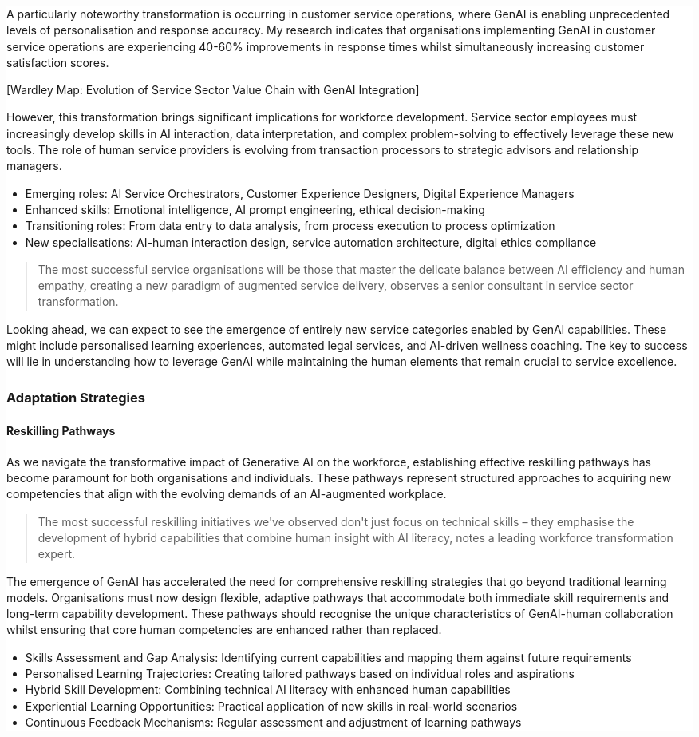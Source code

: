 A particularly noteworthy transformation is occurring in customer service operations, where GenAI is enabling unprecedented levels of personalisation and response accuracy. My research indicates that organisations implementing GenAI in customer service operations are experiencing 40-60% improvements in response times whilst simultaneously increasing customer satisfaction scores.

[Wardley Map: Evolution of Service Sector Value Chain with GenAI Integration]

However, this transformation brings significant implications for workforce development. Service sector employees must increasingly develop skills in AI interaction, data interpretation, and complex problem-solving to effectively leverage these new tools. The role of human service providers is evolving from transaction processors to strategic advisors and relationship managers.

- Emerging roles: AI Service Orchestrators, Customer Experience Designers, Digital Experience Managers
- Enhanced skills: Emotional intelligence, AI prompt engineering, ethical decision-making
- Transitioning roles: From data entry to data analysis, from process execution to process optimization
- New specialisations: AI-human interaction design, service automation architecture, digital ethics compliance

> The most successful service organisations will be those that master the delicate balance between AI efficiency and human empathy, creating a new paradigm of augmented service delivery, observes a senior consultant in service sector transformation.

Looking ahead, we can expect to see the emergence of entirely new service categories enabled by GenAI capabilities. These might include personalised learning experiences, automated legal services, and AI-driven wellness coaching. The key to success will lie in understanding how to leverage GenAI while maintaining the human elements that remain crucial to service excellence.



### <a id="adaptation-strategies"></a>Adaptation Strategies

#### <a id="reskilling-pathways"></a>Reskilling Pathways

As we navigate the transformative impact of Generative AI on the workforce, establishing effective reskilling pathways has become paramount for both organisations and individuals. These pathways represent structured approaches to acquiring new competencies that align with the evolving demands of an AI-augmented workplace.

> The most successful reskilling initiatives we've observed don't just focus on technical skills – they emphasise the development of hybrid capabilities that combine human insight with AI literacy, notes a leading workforce transformation expert.

The emergence of GenAI has accelerated the need for comprehensive reskilling strategies that go beyond traditional learning models. Organisations must now design flexible, adaptive pathways that accommodate both immediate skill requirements and long-term capability development. These pathways should recognise the unique characteristics of GenAI-human collaboration whilst ensuring that core human competencies are enhanced rather than replaced.

- Skills Assessment and Gap Analysis: Identifying current capabilities and mapping them against future requirements
- Personalised Learning Trajectories: Creating tailored pathways based on individual roles and aspirations
- Hybrid Skill Development: Combining technical AI literacy with enhanced human capabilities
- Experiential Learning Opportunities: Practical application of new skills in real-world scenarios
- Continuous Feedback Mechanisms: Regular assessment and adjustment of learning pathways
